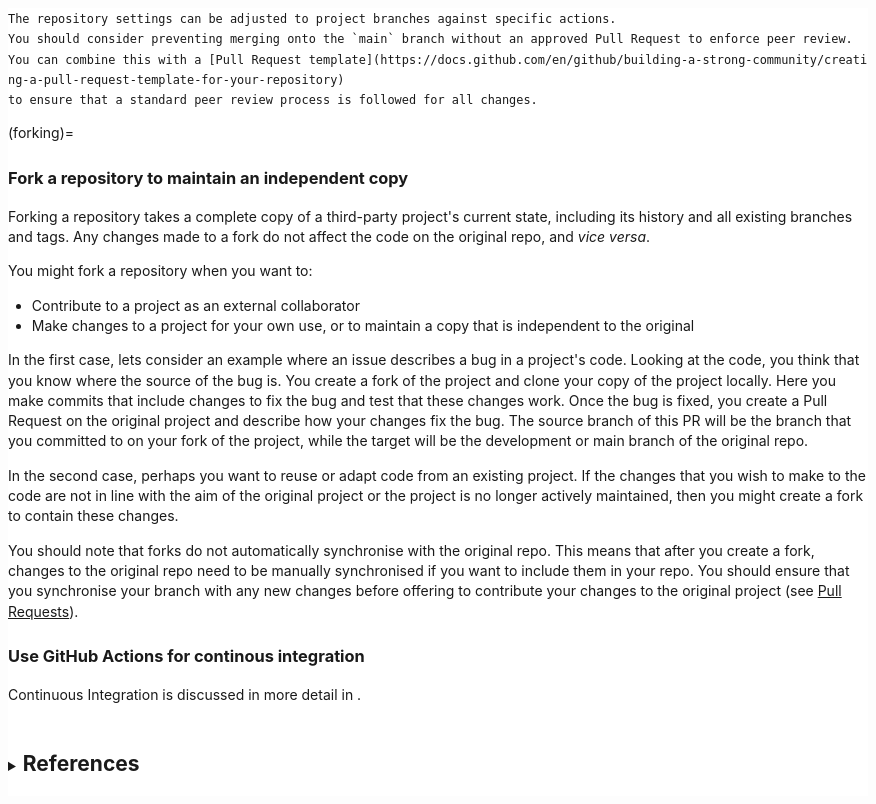 ```{note}
The repository settings can be adjusted to project branches against specific actions.
You should consider preventing merging onto the `main` branch without an approved Pull Request to enforce peer review.
You can combine this with a [Pull Request template](https://docs.github.com/en/github/building-a-strong-community/creating-a-pull-request-template-for-your-repository)
to ensure that a standard peer review process is followed for all changes. 
```


(forking)=
### Fork a repository to maintain an independent copy

Forking a repository takes a complete copy of a third-party project's current state, including its history and all existing branches and tags.
Any changes made to a fork do not affect the code on the original repo, and *vice versa*.

You might fork a repository when you want to:

* Contribute to a project as an external collaborator
* Make changes to a project for your own use, or to maintain a copy that is independent to the original

In the first case, lets consider an example where an issue describes a bug in a project's code.
Looking at the code, you think that you know where the source of the bug is.
You create a fork of the project and clone your copy of the project locally.
Here you make commits that include changes to fix the bug and test that these changes work.
Once the bug is fixed, you create a Pull Request on the original project and describe how your changes fix the bug.
The source branch of this PR will be the branch that you committed to on your fork of the project,
while the target will be the development or main branch of the original repo.

In the second case, perhaps you want to reuse or adapt code from an existing project.
If the changes that you wish to make to the code are not in line with the aim of the original project or the project is no longer actively maintained,
then you might create a fork to contain these changes.

You should note that forks do not automatically synchronise with the original repo.
This means that after you create a fork, changes to the original repo need to be manually synchronised if you want to include them in your repo.
You should ensure that you synchronise your branch with any new changes before offering to contribute your changes to the original project (see [Pull Requests](pull-requests)).


### Use GitHub Actions for continous integration

Continuous Integration is discussed in more detail in [](continuous_integration.md).


<details><summary><h2 style="display:inline-block">References </h2></summary></details>

